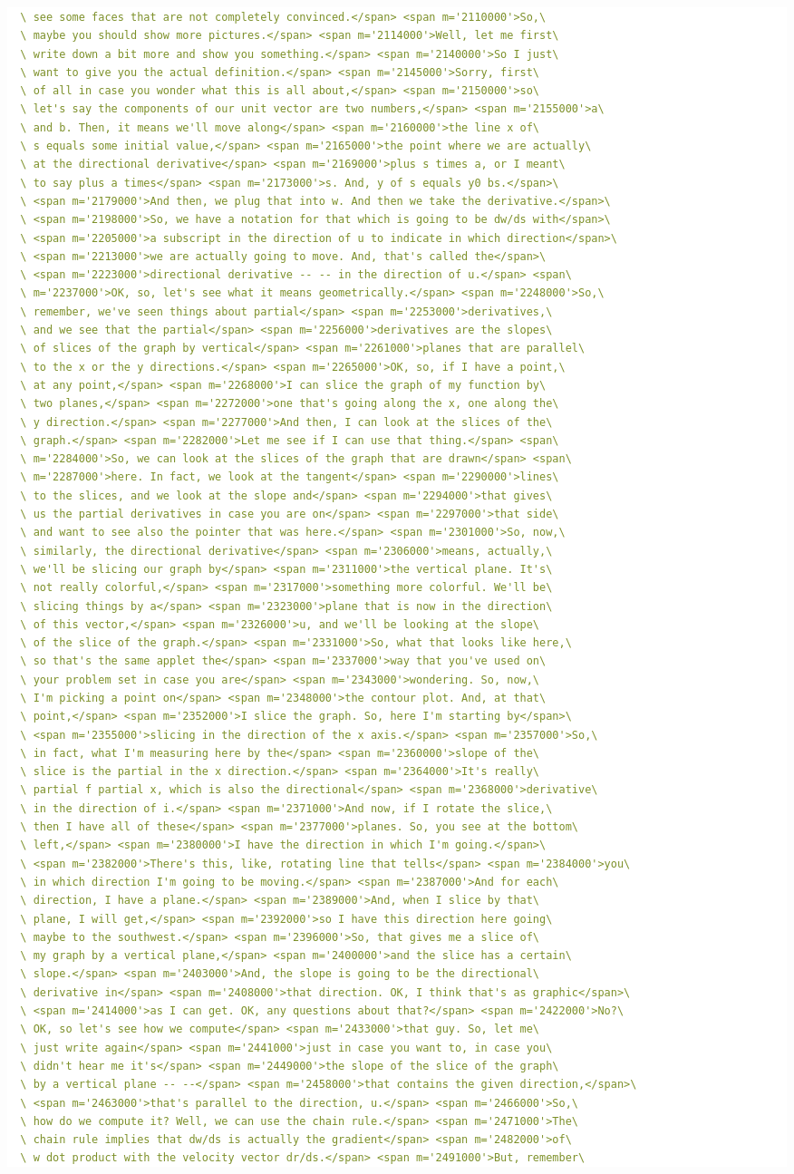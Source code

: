 ```yaml
  \ see some faces that are not completely convinced.</span> <span m='2110000'>So,\
  \ maybe you should show more pictures.</span> <span m='2114000'>Well, let me first\
  \ write down a bit more and show you something.</span> <span m='2140000'>So I just\
  \ want to give you the actual definition.</span> <span m='2145000'>Sorry, first\
  \ of all in case you wonder what this is all about,</span> <span m='2150000'>so\
  \ let's say the components of our unit vector are two numbers,</span> <span m='2155000'>a\
  \ and b. Then, it means we'll move along</span> <span m='2160000'>the line x of\
  \ s equals some initial value,</span> <span m='2165000'>the point where we are actually\
  \ at the directional derivative</span> <span m='2169000'>plus s times a, or I meant\
  \ to say plus a times</span> <span m='2173000'>s. And, y of s equals y0 bs.</span>\
  \ <span m='2179000'>And then, we plug that into w. And then we take the derivative.</span>\
  \ <span m='2198000'>So, we have a notation for that which is going to be dw/ds with</span>\
  \ <span m='2205000'>a subscript in the direction of u to indicate in which direction</span>\
  \ <span m='2213000'>we are actually going to move. And, that's called the</span>\
  \ <span m='2223000'>directional derivative -- -- in the direction of u.</span> <span\
  \ m='2237000'>OK, so, let's see what it means geometrically.</span> <span m='2248000'>So,\
  \ remember, we've seen things about partial</span> <span m='2253000'>derivatives,\
  \ and we see that the partial</span> <span m='2256000'>derivatives are the slopes\
  \ of slices of the graph by vertical</span> <span m='2261000'>planes that are parallel\
  \ to the x or the y directions.</span> <span m='2265000'>OK, so, if I have a point,\
  \ at any point,</span> <span m='2268000'>I can slice the graph of my function by\
  \ two planes,</span> <span m='2272000'>one that's going along the x, one along the\
  \ y direction.</span> <span m='2277000'>And then, I can look at the slices of the\
  \ graph.</span> <span m='2282000'>Let me see if I can use that thing.</span> <span\
  \ m='2284000'>So, we can look at the slices of the graph that are drawn</span> <span\
  \ m='2287000'>here. In fact, we look at the tangent</span> <span m='2290000'>lines\
  \ to the slices, and we look at the slope and</span> <span m='2294000'>that gives\
  \ us the partial derivatives in case you are on</span> <span m='2297000'>that side\
  \ and want to see also the pointer that was here.</span> <span m='2301000'>So, now,\
  \ similarly, the directional derivative</span> <span m='2306000'>means, actually,\
  \ we'll be slicing our graph by</span> <span m='2311000'>the vertical plane. It's\
  \ not really colorful,</span> <span m='2317000'>something more colorful. We'll be\
  \ slicing things by a</span> <span m='2323000'>plane that is now in the direction\
  \ of this vector,</span> <span m='2326000'>u, and we'll be looking at the slope\
  \ of the slice of the graph.</span> <span m='2331000'>So, what that looks like here,\
  \ so that's the same applet the</span> <span m='2337000'>way that you've used on\
  \ your problem set in case you are</span> <span m='2343000'>wondering. So, now,\
  \ I'm picking a point on</span> <span m='2348000'>the contour plot. And, at that\
  \ point,</span> <span m='2352000'>I slice the graph. So, here I'm starting by</span>\
  \ <span m='2355000'>slicing in the direction of the x axis.</span> <span m='2357000'>So,\
  \ in fact, what I'm measuring here by the</span> <span m='2360000'>slope of the\
  \ slice is the partial in the x direction.</span> <span m='2364000'>It's really\
  \ partial f partial x, which is also the directional</span> <span m='2368000'>derivative\
  \ in the direction of i.</span> <span m='2371000'>And now, if I rotate the slice,\
  \ then I have all of these</span> <span m='2377000'>planes. So, you see at the bottom\
  \ left,</span> <span m='2380000'>I have the direction in which I'm going.</span>\
  \ <span m='2382000'>There's this, like, rotating line that tells</span> <span m='2384000'>you\
  \ in which direction I'm going to be moving.</span> <span m='2387000'>And for each\
  \ direction, I have a plane.</span> <span m='2389000'>And, when I slice by that\
  \ plane, I will get,</span> <span m='2392000'>so I have this direction here going\
  \ maybe to the southwest.</span> <span m='2396000'>So, that gives me a slice of\
  \ my graph by a vertical plane,</span> <span m='2400000'>and the slice has a certain\
  \ slope.</span> <span m='2403000'>And, the slope is going to be the directional\
  \ derivative in</span> <span m='2408000'>that direction. OK, I think that's as graphic</span>\
  \ <span m='2414000'>as I can get. OK, any questions about that?</span> <span m='2422000'>No?\
  \ OK, so let's see how we compute</span> <span m='2433000'>that guy. So, let me\
  \ just write again</span> <span m='2441000'>just in case you want to, in case you\
  \ didn't hear me it's</span> <span m='2449000'>the slope of the slice of the graph\
  \ by a vertical plane -- --</span> <span m='2458000'>that contains the given direction,</span>\
  \ <span m='2463000'>that's parallel to the direction, u.</span> <span m='2466000'>So,\
  \ how do we compute it? Well, we can use the chain rule.</span> <span m='2471000'>The\
  \ chain rule implies that dw/ds is actually the gradient</span> <span m='2482000'>of\
  \ w dot product with the velocity vector dr/ds.</span> <span m='2491000'>But, remember\
```